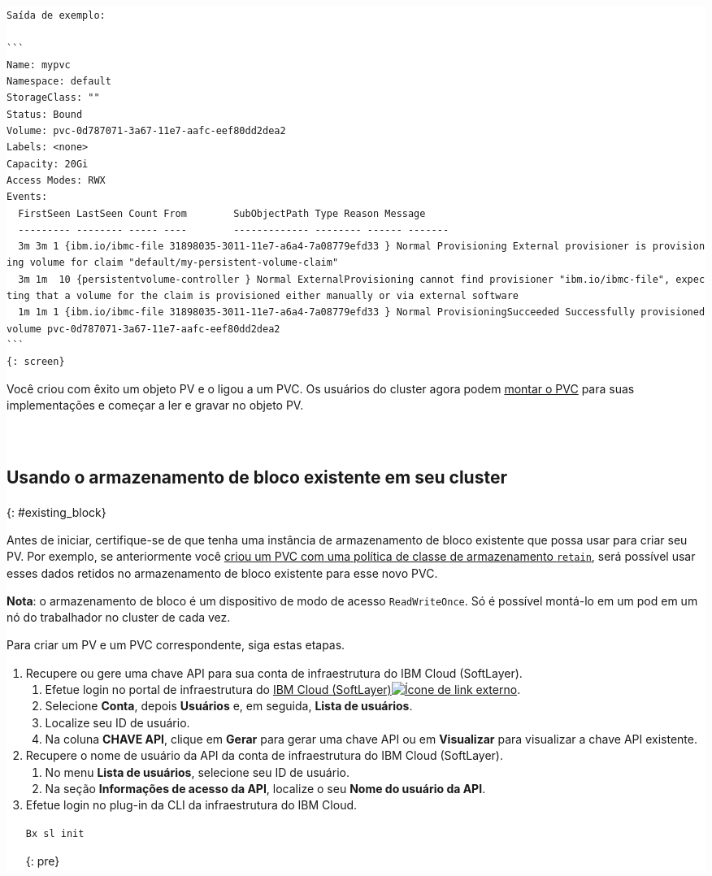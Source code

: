    Saída de exemplo:

    ```
    Name: mypvc
    Namespace: default
    StorageClass: ""
    Status: Bound
    Volume: pvc-0d787071-3a67-11e7-aafc-eef80dd2dea2
    Labels: <none>
    Capacity: 20Gi
    Access Modes: RWX
    Events:
      FirstSeen LastSeen Count From        SubObjectPath Type Reason Message
      --------- -------- ----- ----        ------------- -------- ------ -------
      3m 3m 1 {ibm.io/ibmc-file 31898035-3011-11e7-a6a4-7a08779efd33 } Normal Provisioning External provisioner is provisioning volume for claim "default/my-persistent-volume-claim"
      3m 1m	 10 {persistentvolume-controller } Normal ExternalProvisioning cannot find provisioner "ibm.io/ibmc-file", expecting that a volume for the claim is provisioned either manually or via external software
      1m 1m 1 {ibm.io/ibmc-file 31898035-3011-11e7-a6a4-7a08779efd33 } Normal ProvisioningSucceeded	Successfully provisioned volume pvc-0d787071-3a67-11e7-aafc-eef80dd2dea2
    ```
    {: screen}


Você criou com êxito um objeto PV e o ligou a um PVC. Os usuários do cluster agora podem [montar o PVC](#app_volume_mount) para suas implementações e começar a ler e gravar no objeto PV.

<br />



## Usando o armazenamento de bloco existente em seu cluster
{: #existing_block}

Antes de iniciar, certifique-se de que tenha uma instância de armazenamento de bloco existente que possa usar para criar seu PV. Por exemplo, se anteriormente você [criou um PVC com uma política de classe de armazenamento `retain`](#create), será possível usar esses dados retidos no armazenamento de bloco existente para esse novo PVC.

**Nota**: o armazenamento de bloco é um dispositivo de modo de acesso `ReadWriteOnce`. Só é possível montá-lo em um pod em um nó do trabalhador no cluster de cada vez.

Para criar um PV e um PVC correspondente, siga estas etapas.

1.  Recupere ou gere uma chave API para sua conta de infraestrutura do IBM Cloud (SoftLayer).
    1. Efetue login no portal de infraestrutura do [IBM Cloud (SoftLayer)![Ícone de link externo](../icons/launch-glyph.svg "Ícone de link externo")](https://control.softlayer.com/).
    2. Selecione **Conta**, depois **Usuários** e, em seguida, **Lista de usuários**.
    3. Localize seu ID de usuário.
    4. Na coluna **CHAVE API**, clique em **Gerar** para gerar uma chave API ou em **Visualizar** para visualizar a chave API existente.
2.  Recupere o nome de usuário da API da conta de infraestrutura do IBM Cloud (SoftLayer).
    1. No menu **Lista de usuários**, selecione seu ID de usuário.
    2. Na seção **Informações de acesso da API**, localize o seu **Nome do usuário da API**.
3.  Efetue login no plug-in da CLI da infraestrutura do IBM Cloud.
    ```
    Bx sl init
    ```
    {: pre}
